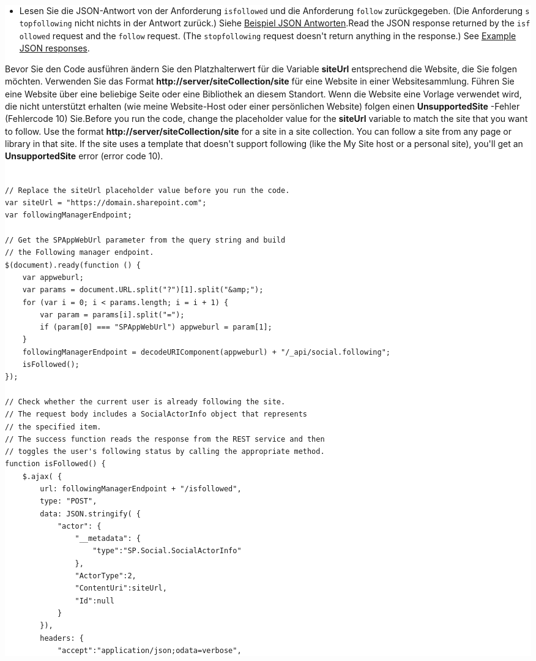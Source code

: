 - <span data-ttu-id="e369e-p110">Lesen Sie die JSON-Antwort von der Anforderung  `isfollowed` und die Anforderung `follow` zurückgegeben. (Die Anforderung `stopfollowing` nicht nichts in der Antwort zurück.) Siehe [Beispiel JSON Antworten](how-to-follow-documents-sites-and-tags-by-using-the-rest-service-in-sharepoint-2.md#bk_exampleResponses).</span><span class="sxs-lookup"><span data-stu-id="e369e-p110">Read the JSON response returned by the  `isfollowed` request and the `follow` request. (The `stopfollowing` request doesn't return anything in the response.) See [Example JSON responses](how-to-follow-documents-sites-and-tags-by-using-the-rest-service-in-sharepoint-2.md#bk_exampleResponses).</span></span>
    
  
<span data-ttu-id="e369e-p111">Bevor Sie den Code ausführen ändern Sie den Platzhalterwert für die Variable **siteUrl** entsprechend die Website, die Sie folgen möchten. Verwenden Sie das Format **http://server/siteCollection/site** für eine Website in einer Websitesammlung. Führen Sie eine Website über eine beliebige Seite oder eine Bibliothek an diesem Standort. Wenn die Website eine Vorlage verwendet wird, die nicht unterstützt erhalten (wie meine Website-Host oder einer persönlichen Website) folgen einen **UnsupportedSite** -Fehler (Fehlercode 10) Sie.</span><span class="sxs-lookup"><span data-stu-id="e369e-p111">Before you run the code, change the placeholder value for the **siteUrl** variable to match the site that you want to follow. Use the format **http://server/siteCollection/site** for a site in a site collection. You can follow a site from any page or library in that site. If the site uses a template that doesn't support following (like the My Site host or a personal site), you'll get an **UnsupportedSite** error (error code 10).</span></span>
  
    
    



```

// Replace the siteUrl placeholder value before you run the code.
var siteUrl = "https://domain.sharepoint.com";
var followingManagerEndpoint;

// Get the SPAppWebUrl parameter from the query string and build
// the Following manager endpoint.
$(document).ready(function () {
    var appweburl;
    var params = document.URL.split("?")[1].split("&amp;");
    for (var i = 0; i < params.length; i = i + 1) {
        var param = params[i].split("=");
        if (param[0] === "SPAppWebUrl") appweburl = param[1];
    }
    followingManagerEndpoint = decodeURIComponent(appweburl) + "/_api/social.following";
    isFollowed();
});

// Check whether the current user is already following the site.
// The request body includes a SocialActorInfo object that represents
// the specified item. 
// The success function reads the response from the REST service and then
// toggles the user's following status by calling the appropriate method.
function isFollowed() {
    $.ajax( {
        url: followingManagerEndpoint + "/isfollowed",
        type: "POST",
        data: JSON.stringify( { 
            "actor": {
                "__metadata": {
                    "type":"SP.Social.SocialActorInfo"
                },
                "ActorType":2,
                "ContentUri":siteUrl,
                "Id":null
            } 
        }),
        headers: { 
            "accept":"application/json;odata=verbose",
```